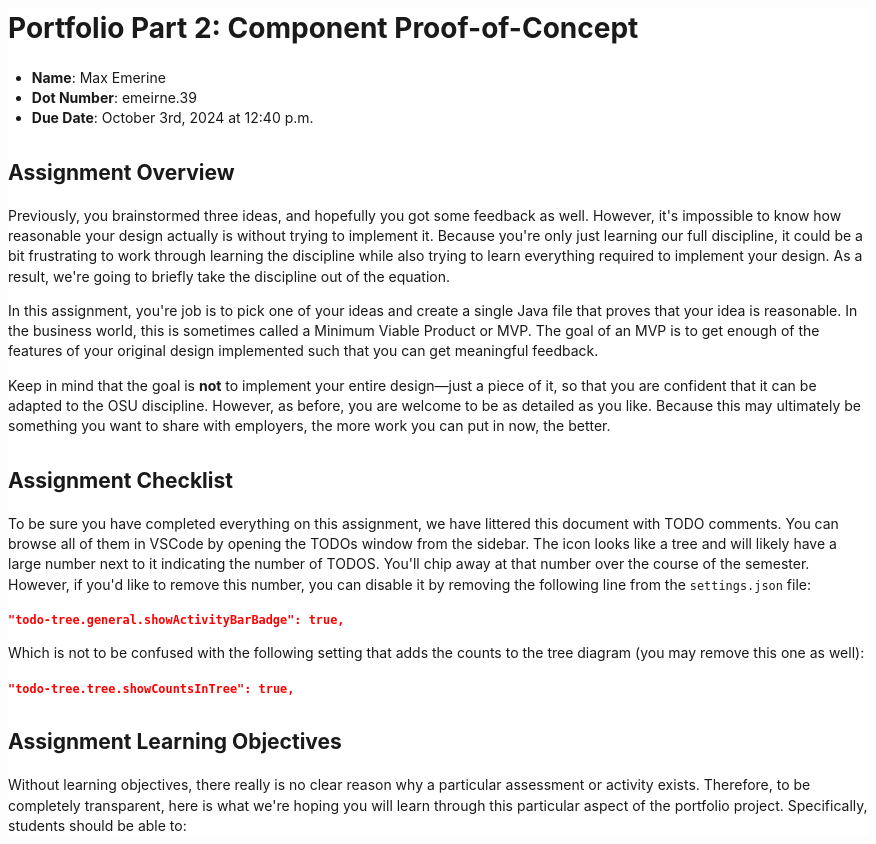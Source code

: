 # Portfolio Part 2: Component Proof-of-Concept

- **Name**: Max Emerine
- **Dot Number**: emeirne.39
- **Due Date**: October 3rd, 2024 at 12:40 p.m.

## Assignment Overview

Previously, you brainstormed three ideas, and hopefully you got some feedback as
well. However, it's impossible to know how reasonable your design actually is
without trying to implement it. Because you're only just learning our full
discipline, it could be a bit frustrating to work through learning the
discipline while also trying to learn everything required to implement your
design. As a result, we're going to briefly take the discipline out of the
equation.

In this assignment, you're job is to pick one of your ideas and create a single
Java file that proves that your idea is reasonable. In the business world, this
is sometimes called a Minimum Viable Product or MVP. The goal of an MVP is to
get enough of the features of your original design implemented such that you can
get meaningful feedback.

Keep in mind that the goal is **not** to implement your entire design—just a
piece of it, so that you are confident that it can be adapted to the OSU
discipline. However, as before, you are welcome to be as detailed as you like.
Because this may ultimately be something you want to share with employers,
the more work you can put in now, the better.

## Assignment Checklist

To be sure you have completed everything on this assignment, we have littered
this document with TODO comments. You can browse all of them in VSCode by
opening the TODOs window from the sidebar. The icon looks like a tree and will
likely have a large number next to it indicating the number of TODOS. You'll
chip away at that number over the course of the semester. However, if you'd
like to remove this number, you can disable it by removing the following
line from the `settings.json` file:

```json
"todo-tree.general.showActivityBarBadge": true,
```

Which is not to be confused with the following setting that adds the counts
to the tree diagram (you may remove this one as well):

```json
"todo-tree.tree.showCountsInTree": true,
```

## Assignment Learning Objectives

Without learning objectives, there really is no clear reason why a particular
assessment or activity exists. Therefore, to be completely transparent, here is
what we're hoping you will learn through this particular aspect of the portfolio
project. Specifically, students should be able to:
